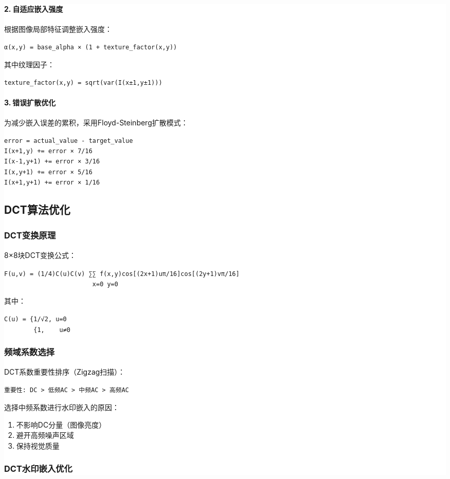 #### 2. 自适应嵌入强度

根据图像局部特征调整嵌入强度：

```
α(x,y) = base_alpha × (1 + texture_factor(x,y))
```

其中纹理因子：
```
texture_factor(x,y) = sqrt(var(I(x±1,y±1)))
```

#### 3. 错误扩散优化

为减少嵌入误差的累积，采用Floyd-Steinberg扩散模式：

```
error = actual_value - target_value
I(x+1,y) += error × 7/16
I(x-1,y+1) += error × 3/16
I(x,y+1) += error × 5/16
I(x+1,y+1) += error × 1/16
```

## DCT算法优化

### DCT变换原理

8×8块DCT变换公式：

```
F(u,v) = (1/4)C(u)C(v) ∑∑ f(x,y)cos[(2x+1)uπ/16]cos[(2y+1)vπ/16]
                        x=0 y=0
```

其中：
```
C(u) = {1/√2, u=0
        {1,    u≠0
```

### 频域系数选择

DCT系数重要性排序（Zigzag扫描）：

```
重要性: DC > 低频AC > 中频AC > 高频AC
```

选择中频系数进行水印嵌入的原因：
1. 不影响DC分量（图像亮度）
2. 避开高频噪声区域
3. 保持视觉质量

### DCT水印嵌入优化
